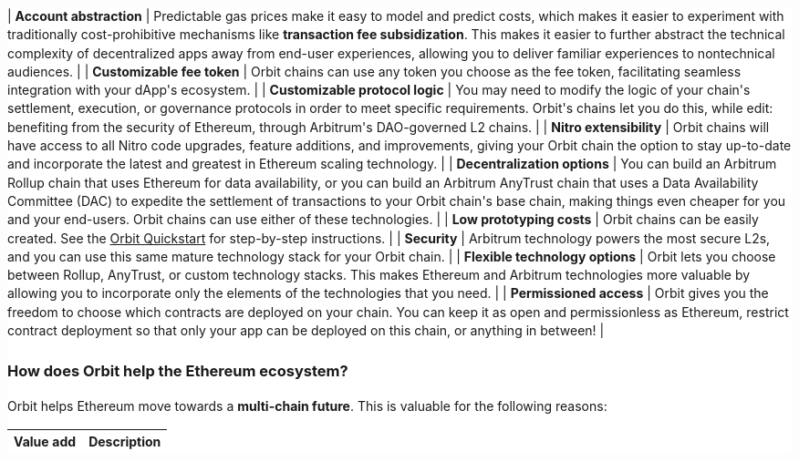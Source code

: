 | **Account abstraction**             | Predictable gas prices make it easy to model and predict costs, which makes it easier to experiment with traditionally cost-prohibitive mechanisms like **transaction fee subsidization**. This makes it easier to further abstract the technical complexity of decentralized apps away from end-user experiences, allowing you to deliver familiar experiences to nontechnical audiences.                                                                                                                                                   |
| **Customizable fee token**          | Orbit chains can use any token you choose as the fee token, facilitating seamless integration with your dApp's ecosystem.                                                                                                                                                                                                                                                                                                                                                                                                                    |
| **Customizable protocol logic**     | You may need to modify the logic of your chain's settlement, execution, or governance protocols in order to meet specific requirements. Orbit's chains let you do this, while edit: benefiting from the security of Ethereum, through Arbitrum's DAO-governed L2 chains.                                                                                                                                                                                                                                                                     |
| **Nitro extensibility**             | Orbit chains will have access to all Nitro code upgrades, feature additions, and improvements, giving your Orbit chain the option to stay up-to-date and incorporate the latest and greatest in Ethereum scaling technology.                                                                                                                                                                                                                                                                                                                 |
| **Decentralization options**        | You can build an <a data-quicklook-from='arbitrum-rollup-protocol'>Arbitrum Rollup</a> chain that uses Ethereum for data availability, or you can build an <a data-quicklook-from='arbitrum-anytrust-protocol'>Arbitrum AnyTrust</a> chain that uses a <a data-quicklook-from='data-availability-committee-dac'>Data Availability Committee (DAC)</a> to expedite the settlement of transactions to your Orbit chain's base chain, making things even cheaper for you and your end-users. Orbit chains can use either of these technologies. |
| **Low prototyping costs**           | Orbit chains can be easily created. See the [Orbit Quickstart](./orbit-quickstart) for step-by-step instructions.                                                                                                                                                                                                                                                                                                                                                                                                                            |
| **Security**                        | Arbitrum technology powers the most secure L2s, and you can use this same mature technology stack for your Orbit chain.                                                                                                                                                                                                                                                                                                                                                                                                                      |
| **Flexible technology options**     | Orbit lets you choose between Rollup, AnyTrust, or custom technology stacks. This makes Ethereum and Arbitrum technologies more valuable by allowing you to incorporate only the elements of the technologies that you need.                                                                                                                                                                                                                                                                                                                 |
| **Permissioned access**             | Orbit gives you the freedom to choose which contracts are deployed on your chain. You can keep it as open and permissionless as Ethereum, restrict contract deployment so that only your app can be deployed on this chain, or anything in between!                                                                                                                                                                                                                                                                                          |


### How does Orbit help the Ethereum ecosystem?

Orbit helps Ethereum move towards a **multi-chain future**. This is valuable for the following reasons:

| Value add                           | Description                                                                                                                                                                                                                                                                                                               |
| ----------------------------------- | ------------------------------------------------------------------------------------------------------------------------------------------------------------------------------------------------------------------------------------------------------------------------------------------------------------------------- |
